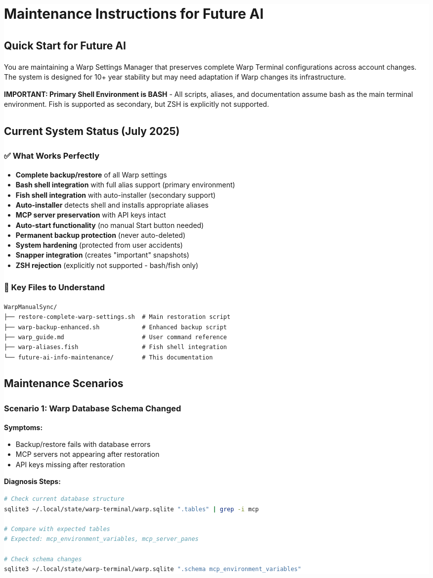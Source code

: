 # Maintenance Instructions for Future AI

## Quick Start for Future AI

You are maintaining a Warp Settings Manager that preserves complete Warp Terminal configurations across account changes. The system is designed for 10+ year stability but may need adaptation if Warp changes its infrastructure.

**IMPORTANT: Primary Shell Environment is BASH** - All scripts, aliases, and documentation assume bash as the main terminal environment. Fish is supported as secondary, but ZSH is explicitly not supported.

## Current System Status (July 2025)

### ✅ What Works Perfectly
- **Complete backup/restore** of all Warp settings
- **Bash shell integration** with full alias support (primary environment)
- **Fish shell integration** with auto-installer (secondary support)
- **Auto-installer** detects shell and installs appropriate aliases
- **MCP server preservation** with API keys intact
- **Auto-start functionality** (no manual Start button needed)
- **Permanent backup protection** (never auto-deleted)
- **System hardening** (protected from user accidents)
- **Snapper integration** (creates "important" snapshots)
- **ZSH rejection** (explicitly not supported - bash/fish only)

### 🔧 Key Files to Understand
```
WarpManualSync/
├── restore-complete-warp-settings.sh  # Main restoration script
├── warp-backup-enhanced.sh            # Enhanced backup script
├── warp_guide.md                      # User command reference
├── warp-aliases.fish                  # Fish shell integration
└── future-ai-info-maintenance/        # This documentation
```

## Maintenance Scenarios

### Scenario 1: Warp Database Schema Changed

**Symptoms:**
- Backup/restore fails with database errors
- MCP servers not appearing after restoration
- API keys missing after restoration

**Diagnosis Steps:**
```bash
# Check current database structure
sqlite3 ~/.local/state/warp-terminal/warp.sqlite ".tables" | grep -i mcp

# Compare with expected tables
# Expected: mcp_environment_variables, mcp_server_panes

# Check schema changes
sqlite3 ~/.local/state/warp-terminal/warp.sqlite ".schema mcp_environment_variables"
```
